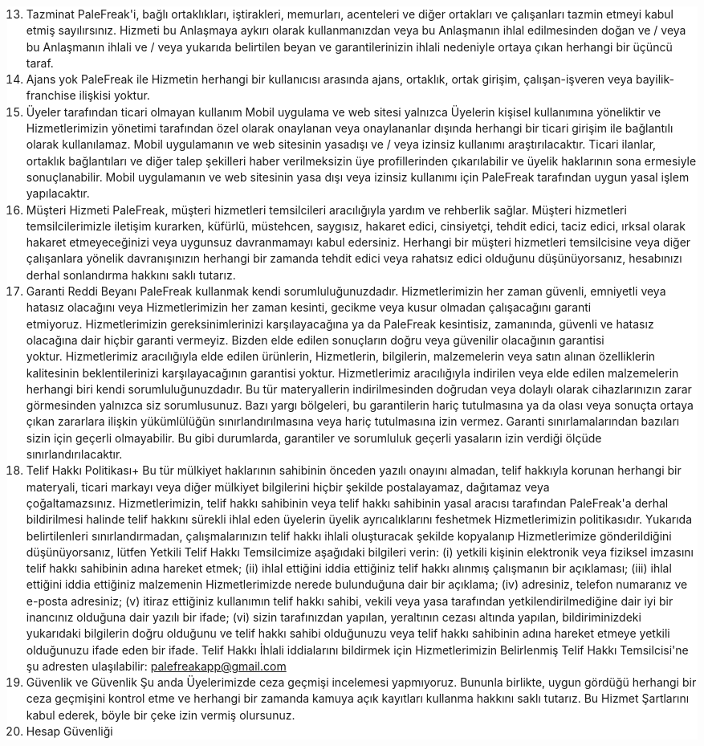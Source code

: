 
13. Tazminat
PaleFreak'i, bağlı ortaklıkları, iştirakleri, memurları, acenteleri ve diğer ortakları ve çalışanları tazmin etmeyi kabul etmiş sayılırsınız. Hizmeti bu Anlaşmaya aykırı olarak kullanmanızdan veya bu Anlaşmanın ihlal edilmesinden doğan ve / veya bu Anlaşmanın ihlali ve / veya yukarıda belirtilen beyan ve garantilerinizin ihlali nedeniyle ortaya çıkan herhangi bir üçüncü taraf.
14. Ajans yok
PaleFreak ile Hizmetin herhangi bir kullanıcısı arasında ajans, ortaklık, ortak girişim, çalışan-işveren veya bayilik-franchise ilişkisi yoktur.
15. Üyeler tarafından ticari olmayan kullanım
Mobil uygulama ve web sitesi yalnızca Üyelerin kişisel kullanımına yöneliktir ve Hizmetlerimizin yönetimi tarafından özel olarak onaylanan veya onaylananlar dışında herhangi bir ticari girişim ile bağlantılı olarak kullanılamaz. Mobil uygulamanın ve web sitesinin yasadışı ve / veya izinsiz kullanımı araştırılacaktır. Ticari ilanlar, ortaklık bağlantıları ve diğer talep şekilleri haber verilmeksizin üye profillerinden çıkarılabilir ve üyelik haklarının sona ermesiyle sonuçlanabilir. Mobil uygulamanın ve web sitesinin yasa dışı veya izinsiz kullanımı için PaleFreak tarafından uygun yasal işlem yapılacaktır.
17. Müşteri Hizmeti
PaleFreak, müşteri hizmetleri temsilcileri aracılığıyla yardım ve rehberlik sağlar. Müşteri hizmetleri temsilcilerimizle iletişim kurarken, küfürlü, müstehcen, saygısız, hakaret edici, cinsiyetçi, tehdit edici, taciz edici, ırksal olarak hakaret etmeyeceğinizi veya uygunsuz davranmamayı kabul edersiniz. Herhangi bir müşteri hizmetleri temsilcisine veya diğer çalışanlara yönelik davranışınızın herhangi bir zamanda tehdit edici veya rahatsız edici olduğunu düşünüyorsanız, hesabınızı derhal sonlandırma hakkını saklı tutarız.
18. Garanti Reddi Beyanı
PaleFreak kullanmak kendi sorumluluğunuzdadır. Hizmetlerimizin her zaman güvenli, emniyetli veya hatasız olacağını veya Hizmetlerimizin her zaman kesinti, gecikme veya kusur olmadan çalışacağını garanti etmiyoruz. Hizmetlerimizin gereksinimlerinizi karşılayacağına ya da PaleFreak kesintisiz, zamanında, güvenli ve hatasız olacağına dair hiçbir garanti vermeyiz. Bizden elde edilen sonuçların doğru veya güvenilir olacağının garantisi yoktur. Hizmetlerimiz aracılığıyla elde edilen ürünlerin, Hizmetlerin, bilgilerin, malzemelerin veya satın alınan özelliklerin kalitesinin beklentilerinizi karşılayacağının garantisi yoktur. Hizmetlerimiz aracılığıyla indirilen veya elde edilen malzemelerin herhangi biri kendi sorumluluğunuzdadır. Bu tür materyallerin indirilmesinden doğrudan veya dolaylı olarak cihazlarınızın zarar görmesinden yalnızca siz sorumlusunuz. Bazı yargı bölgeleri, bu garantilerin hariç tutulmasına ya da olası veya sonuçta ortaya çıkan zararlara ilişkin yükümlülüğün sınırlandırılmasına veya hariç tutulmasına izin vermez. Garanti sınırlamalarından bazıları sizin için geçerli olmayabilir. Bu gibi durumlarda, garantiler ve sorumluluk geçerli yasaların izin verdiği ölçüde sınırlandırılacaktır.
19. Telif Hakkı Politikası+
Bu tür mülkiyet haklarının sahibinin önceden yazılı onayını almadan, telif hakkıyla korunan herhangi bir materyali, ticari markayı veya diğer mülkiyet bilgilerini hiçbir şekilde postalayamaz, dağıtamaz veya çoğaltamazsınız. Hizmetlerimizin, telif hakkı sahibinin veya telif hakkı sahibinin yasal aracısı tarafından PaleFreak'a derhal bildirilmesi halinde telif hakkını sürekli ihlal eden üyelerin üyelik ayrıcalıklarını feshetmek Hizmetlerimizin politikasıdır. Yukarıda belirtilenleri sınırlandırmadan, çalışmalarınızın telif hakkı ihlali oluşturacak şekilde kopyalanıp Hizmetlerimize gönderildiğini düşünüyorsanız, lütfen Yetkili Telif Hakkı Temsilcimize aşağıdaki bilgileri verin: (i) yetkili kişinin elektronik veya fiziksel imzasını telif hakkı sahibinin adına hareket etmek; (ii) ihlal ettiğini iddia ettiğiniz telif hakkı alınmış çalışmanın bir açıklaması; (iii) ihlal ettiğini iddia ettiğiniz malzemenin Hizmetlerimizde nerede bulunduğuna dair bir açıklama; (iv) adresiniz, telefon numaranız ve e-posta adresiniz; (v) itiraz ettiğiniz kullanımın telif hakkı sahibi, vekili veya yasa tarafından yetkilendirilmediğine dair iyi bir inancınız olduğuna dair yazılı bir ifade; (vi) sizin tarafınızdan yapılan, yeraltının cezası altında yapılan, bildiriminizdeki yukarıdaki bilgilerin doğru olduğunu ve telif hakkı sahibi olduğunuzu veya telif hakkı sahibinin adına hareket etmeye yetkili olduğunuzu ifade eden bir ifade. Telif Hakkı İhlali iddialarını bildirmek için Hizmetlerimizin Belirlenmiş Telif Hakkı Temsilcisi'ne şu adresten ulaşılabilir: palefreakapp@gmail.com 
20. Güvenlik ve Güvenlik
Şu anda Üyelerimizde ceza geçmişi incelemesi yapmıyoruz. Bununla birlikte, uygun gördüğü herhangi bir ceza geçmişini kontrol etme ve herhangi bir zamanda kamuya açık kayıtları kullanma hakkını saklı tutarız. Bu Hizmet Şartlarını kabul ederek, böyle bir çeke izin vermiş olursunuz.
21. Hesap Güvenliği